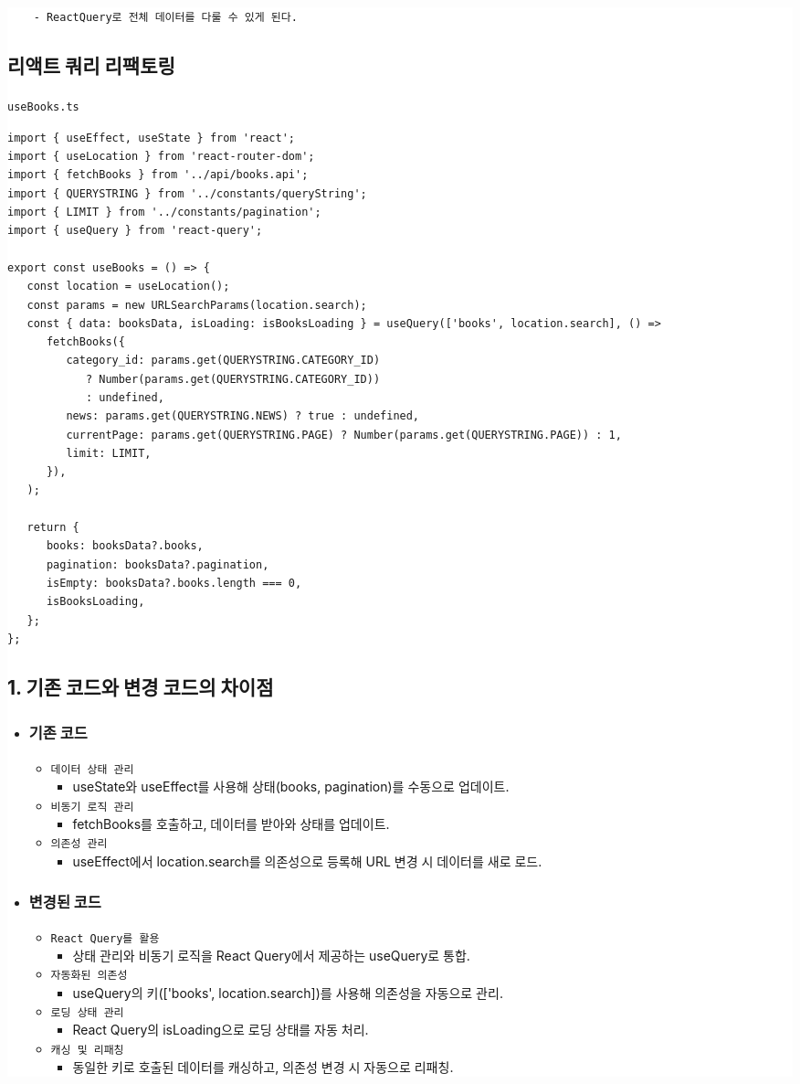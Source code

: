         - ReactQuery로 전체 데이터를 다룰 수 있게 된다.


## 리액트 쿼리 리팩토링 

`useBooks.ts`

```
import { useEffect, useState } from 'react';
import { useLocation } from 'react-router-dom';
import { fetchBooks } from '../api/books.api';
import { QUERYSTRING } from '../constants/queryString';
import { LIMIT } from '../constants/pagination';
import { useQuery } from 'react-query';

export const useBooks = () => {
   const location = useLocation();
   const params = new URLSearchParams(location.search);
   const { data: booksData, isLoading: isBooksLoading } = useQuery(['books', location.search], () =>
      fetchBooks({
         category_id: params.get(QUERYSTRING.CATEGORY_ID)
            ? Number(params.get(QUERYSTRING.CATEGORY_ID))
            : undefined,
         news: params.get(QUERYSTRING.NEWS) ? true : undefined,
         currentPage: params.get(QUERYSTRING.PAGE) ? Number(params.get(QUERYSTRING.PAGE)) : 1,
         limit: LIMIT,
      }),
   );

   return {
      books: booksData?.books,
      pagination: booksData?.pagination,
      isEmpty: booksData?.books.length === 0,
      isBooksLoading,
   };
};
```

## 1. 기존 코드와 변경 코드의 차이점

- ### 기존 코드
    - `데이터 상태 관리`
        - useState와 useEffect를 사용해 상태(books, pagination)를 수동으로 업데이트.
    - `비동기 로직 관리`
        - fetchBooks를 호출하고, 데이터를 받아와 상태를 업데이트.
    - `의존성 관리`
        - useEffect에서 location.search를 의존성으로 등록해 URL 변경 시 데이터를 새로 로드.

- ### 변경된 코드
    - `React Query를 활용`
        - 상태 관리와 비동기 로직을 React Query에서 제공하는 useQuery로 통합.
    - `자동화된 의존성`
        - useQuery의 키(['books', location.search])를 사용해 의존성을 자동으로 관리.
    - `로딩 상태 관리`
        - React Query의 isLoading으로 로딩 상태를 자동 처리.
    - `캐싱 및 리패칭`
        - 동일한 키로 호출된 데이터를 캐싱하고, 의존성 변경 시 자동으로 리패칭.
